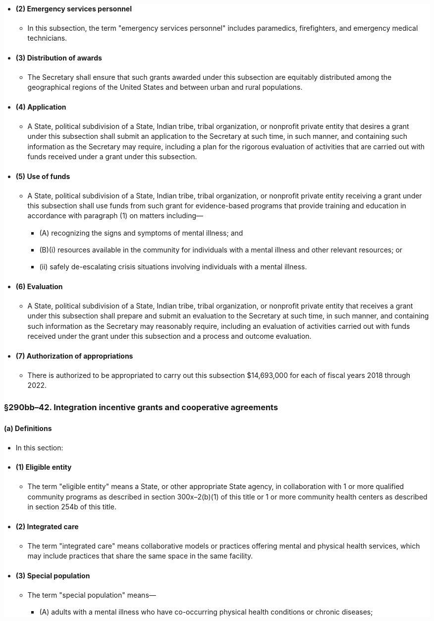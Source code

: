 * #### (2) Emergency services personnel
  * In this subsection, the term "emergency services personnel" includes paramedics, firefighters, and emergency medical technicians.

* #### (3) Distribution of awards
  * The Secretary shall ensure that such grants awarded under this subsection are equitably distributed among the geographical regions of the United States and between urban and rural populations.

* #### (4) Application
  * A State, political subdivision of a State, Indian tribe, tribal organization, or nonprofit private entity that desires a grant under this subsection shall submit an application to the Secretary at such time, in such manner, and containing such information as the Secretary may require, including a plan for the rigorous evaluation of activities that are carried out with funds received under a grant under this subsection.

* #### (5) Use of funds
  * A State, political subdivision of a State, Indian tribe, tribal organization, or nonprofit private entity receiving a grant under this subsection shall use funds from such grant for evidence-based programs that provide training and education in accordance with paragraph (1) on matters including—

    * (A) recognizing the signs and symptoms of mental illness; and

    * (B)(i) resources available in the community for individuals with a mental illness and other relevant resources; or

    * (ii) safely de-escalating crisis situations involving individuals with a mental illness.

* #### (6) Evaluation
  * A State, political subdivision of a State, Indian tribe, tribal organization, or nonprofit private entity that receives a grant under this subsection shall prepare and submit an evaluation to the Secretary at such time, in such manner, and containing such information as the Secretary may reasonably require, including an evaluation of activities carried out with funds received under the grant under this subsection and a process and outcome evaluation.

* #### (7) Authorization of appropriations
  * There is authorized to be appropriated to carry out this subsection $14,693,000 for each of fiscal years 2018 through 2022.

### §290bb–42. Integration incentive grants and cooperative agreements
#### (a) Definitions
* In this section:

* #### (1) Eligible entity
  * The term "eligible entity" means a State, or other appropriate State agency, in collaboration with 1 or more qualified community programs as described in section 300x–2(b)(1) of this title or 1 or more community health centers as described in section 254b of this title.

* #### (2) Integrated care
  * The term "integrated care" means collaborative models or practices offering mental and physical health services, which may include practices that share the same space in the same facility.

* #### (3) Special population
  * The term "special population" means—

    * (A) adults with a mental illness who have co-occurring physical health conditions or chronic diseases;
